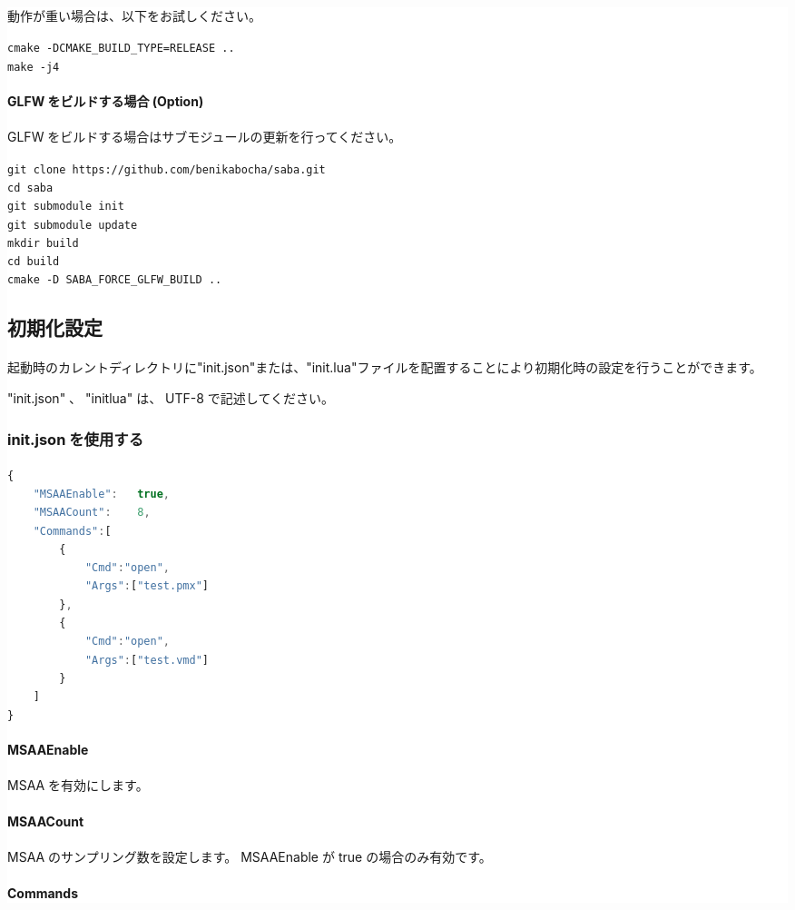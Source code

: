 動作が重い場合は、以下をお試しください。

```
cmake -DCMAKE_BUILD_TYPE=RELEASE ..
make -j4
```

#### GLFW をビルドする場合 (Option)

GLFW をビルドする場合はサブモジュールの更新を行ってください。

```
git clone https://github.com/benikabocha/saba.git
cd saba
git submodule init
git submodule update
mkdir build
cd build
cmake -D SABA_FORCE_GLFW_BUILD ..
```

## 初期化設定

起動時のカレントディレクトリに"init.json"または、"init.lua"ファイルを配置することにより初期化時の設定を行うことができます。

"init.json" 、 "initlua" は、 UTF-8 で記述してください。

### init.json を使用する
```javascript
{
    "MSAAEnable":	true,
    "MSAACount":	8,
    "Commands":[
        {
            "Cmd":"open",
            "Args":["test.pmx"]
        },
        {
            "Cmd":"open",
            "Args":["test.vmd"]
        }
    ]
}
```
#### MSAAEnable

MSAA を有効にします。

#### MSAACount

MSAA のサンプリング数を設定します。
MSAAEnable が true の場合のみ有効です。

#### Commands
